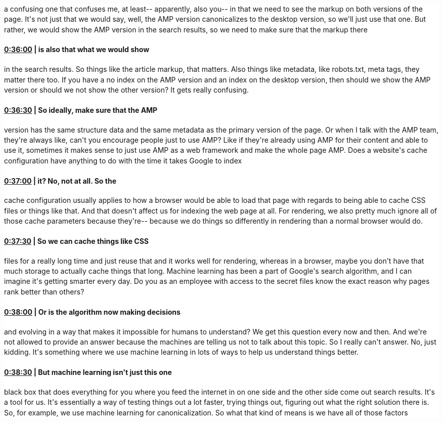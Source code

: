 a confusing one that confuses me, at least-- apparently, also you-- in that we need to see the markup on both versions of the page. It's not just that we would say, well, the AMP version canonicalizes to the desktop version, so we'll just use that one. But rather, we would show the AMP version in the search results, so we need to make sure that the markup there  

#### [0:36:00](https://www.youtube.com/watch?v=5QxYWMEZT3A&t=2160) |  is also that what we would show

in the search results. So things like the article markup, that matters. Also things like metadata, like robots.txt, meta tags, they matter there too. If you have a no index on the AMP version and an index on the desktop version, then should we show the AMP version or should we not show the other version? It gets really confusing.  

#### [0:36:30](https://www.youtube.com/watch?v=5QxYWMEZT3A&t=2190) |  So ideally, make sure that the AMP

version has the same structure data and the same metadata as the primary version of the page. Or when I talk with the AMP team, they're always like, can't you encourage people just to use AMP? Like if they're already using AMP for their content and able to use it, sometimes it makes sense to just use AMP as a web framework and make the whole page AMP. Does a website's cache configuration have anything to do with the time it takes Google to index  

#### [0:37:00](https://www.youtube.com/watch?v=5QxYWMEZT3A&t=2220) |  it? No, not at all. So the

cache configuration usually applies to how a browser would be able to load that page with regards to being able to cache CSS files or things like that. And that doesn't affect us for indexing the web page at all. For rendering, we also pretty much ignore all of those cache parameters because they're-- because we do things so differently in rendering than a normal browser would do.  

#### [0:37:30](https://www.youtube.com/watch?v=5QxYWMEZT3A&t=2250) |  So we can cache things like CSS

files for a really long time and just reuse that and it works well for rendering, whereas in a browser, maybe you don't have that much storage to actually cache things that long. Machine learning has been a part of Google's search algorithm, and I can imagine it's getting smarter every day. Do you as an employee with access to the secret files know the exact reason why pages rank better than others?  

#### [0:38:00](https://www.youtube.com/watch?v=5QxYWMEZT3A&t=2280) |  Or is the algorithm now making decisions

and evolving in a way that makes it impossible for humans to understand? We get this question every now and then. And we're not allowed to provide an answer because the machines are telling us not to talk about this topic. So I really can't answer. No, just kidding. It's something where we use machine learning in lots of ways to help us understand things better.  

#### [0:38:30](https://www.youtube.com/watch?v=5QxYWMEZT3A&t=2310) |  But machine learning isn't just this one

black box that does everything for you where you feed the internet in on one side and the other side come out search results. It's a tool for us. It's essentially a way of testing things out a lot faster, trying things out, figuring out what the right solution there is. So, for example, we use machine learning for canonicalization. So what that kind of means is we have all of those factors  
